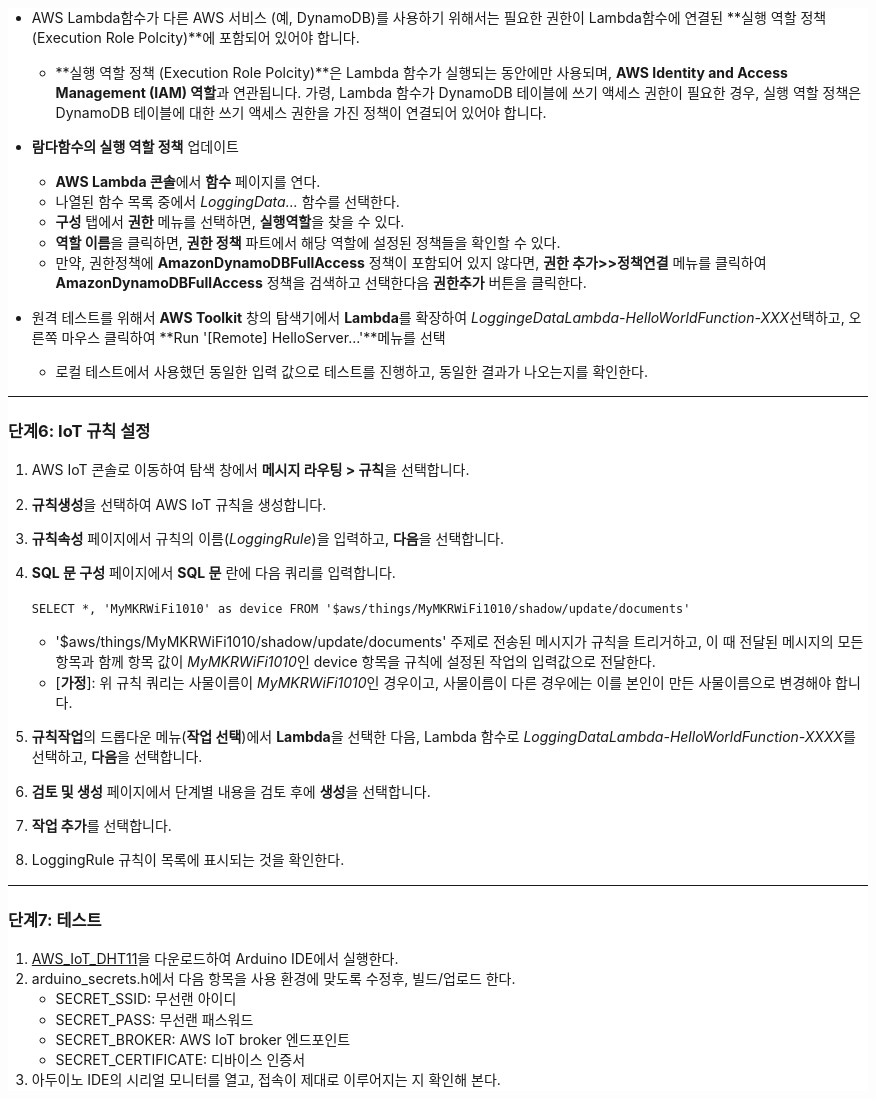 - AWS Lambda함수가 다른 AWS 서비스 (예, DynamoDB)를 사용하기 위해서는 필요한 권한이 Lambda함수에 연결된 **실행 역할 정책(Execution Role Polcity)**에  포함되어 있어야 합니다.
  
  - **실행 역할 정책 (Execution Role Polcity)**은 Lambda 함수가 실행되는 동안에만 사용되며, **AWS Identity and Access Management (IAM) 역할**과 연관됩니다.  가령, Lambda 함수가 DynamoDB 테이블에 쓰기 액세스 권한이 필요한 경우, 실행 역할 정책은  DynamoDB 테이블에 대한 쓰기 액세스 권한을 가진 정책이 연결되어 있어야 합니다.

- **람다함수의 실행 역할 정책** 업데이트
  
  - **AWS Lambda 콘솔**에서 **함수** 페이지를 연다.
  - 나열된 함수 목록 중에서 *LoggingData...* 함수를 선택한다.
  - **구성** 탭에서 **권한** 메뉴를 선택하면, **실행역할**을 찾을 수 있다.
  - **역할 이름**을 클릭하면, **권한 정책** 파트에서 해당 역할에 설정된 정책들을 확인할 수 있다.
  - 만약, 권한정책에 **AmazonDynamoDBFullAccess** 정책이 포함되어 있지 않다면, **권한 추가>>정책연결** 메뉴를 클릭하여 **AmazonDynamoDBFullAccess** 정책을 검색하고 선택한다음 **권한추가** 버튼을 클릭한다.

- 원격 테스트를 위해서 **AWS Toolkit** 창의 탐색기에서  **Lambda**를 확장하여 *LoggingeDataLambda-HelloWorldFunction-XXX*선택하고, 오른쪽 마우스 클릭하여 **Run '[Remote] HelloServer...'**메뉴를 선택
	- 로컬 테스트에서 사용했던 동일한 입력 값으로 테스트를 진행하고, 동일한 결과가 나오는지를 확인한다.
 
---

### 단계6: IoT 규칙 설정

1. AWS IoT 콘솔로 이동하여 탐색 창에서 **메시지 라우팅 > 규칙**을 선택합니다.

2. **규칙생성**을 선택하여 AWS IoT 규칙을 생성합니다.

3. **규칙속성** 페이지에서 규칙의 이름(*LoggingRule*)을 입력하고, **다음**을 선택합니다.

4. **SQL 문 구성** 페이지에서 **SQL 문** 란에 다음 쿼리를 입력합니다.
   
   ```
   SELECT *, 'MyMKRWiFi1010' as device FROM '$aws/things/MyMKRWiFi1010/shadow/update/documents'
   ```
   
   - '$aws/things/MyMKRWiFi1010/shadow/update/documents' 주제로 전송된 메시지가 규칙을 트리거하고, 이 때 전달된 메시지의 모든 항목과 함께 항목 값이 *MyMKRWiFi1010*인 device 항목을 규칙에 설정된 작업의 입력값으로 전달한다.  
   - [**가정**]: 위 규칙 쿼리는 사물이름이 *MyMKRWiFi1010*인 경우이고, 사물이름이 다른 경우에는 이를 본인이 만든 사물이름으로 변경해야 합니다.

5. **규칙작업**의 드롭다운 메뉴(**작업 선택**)에서 **Lambda**을 선택한 다음, Lambda 함수로 *LoggingDataLambda-HelloWorldFunction-XXXX*를 선택하고, **다음**을 선택합니다.

6. **검토 및 생성** 페이지에서 단계별 내용을 검토 후에 **생성**을 선택합니다.

7. **작업 추가**를 선택합니다.

8. LoggingRule 규칙이 목록에 표시되는 것을 확인한다.

---

### 단계7: 테스트

1. [AWS\_IoT\_DHT11](https://github.com/kwanulee/AWS_IoT_DHT11/archive/refs/heads/main.zip)을 다운로드하여 Arduino IDE에서 실행한다.
2. arduino_secrets.h에서 다음 항목을 사용 환경에 맞도록 수정후, 빌드/업로드 한다.
   - SECRET\_SSID: 무선랜 아이디
   - SECRET\_PASS: 무선랜 패스워드
   - SECRET\_BROKER: AWS IoT broker 엔드포인트
   - SECRET\_CERTIFICATE: 디바이스 인증서 
3. 아두이노 IDE의 시리얼 모니터를 열고, 접속이 제대로 이루어지는 지 확인해 본다.